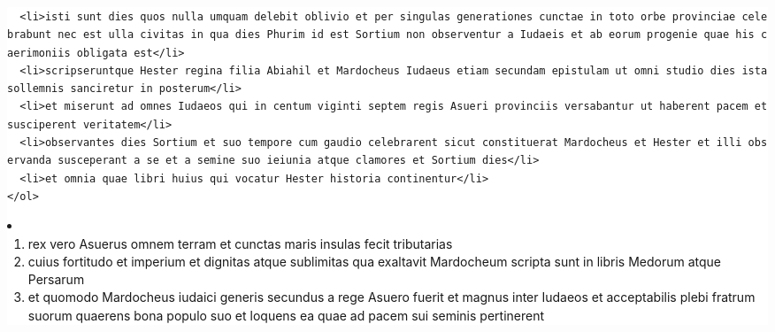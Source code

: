       <li>isti sunt dies quos nulla umquam delebit oblivio et per singulas generationes cunctae in toto orbe provinciae celebrabunt nec est ulla civitas in qua dies Phurim id est Sortium non observentur a Iudaeis et ab eorum progenie quae his caerimoniis obligata est</li>
      <li>scripseruntque Hester regina filia Abiahil et Mardocheus Iudaeus etiam secundam epistulam ut omni studio dies ista sollemnis sanciretur in posterum</li>
      <li>et miserunt ad omnes Iudaeos qui in centum viginti septem regis Asueri provinciis versabantur ut haberent pacem et susciperent veritatem</li>
      <li>observantes dies Sortium et suo tempore cum gaudio celebrarent sicut constituerat Mardocheus et Hester et illi observanda susceperant a se et a semine suo ieiunia atque clamores et Sortium dies</li>
      <li>et omnia quae libri huius qui vocatur Hester historia continentur</li>
    </ol>
  </li>
  <li>
    <ol>
      <li>rex vero Asuerus omnem terram et cunctas maris insulas fecit tributarias</li>
      <li>cuius fortitudo et imperium et dignitas atque sublimitas qua exaltavit Mardocheum scripta sunt in libris Medorum atque Persarum</li>
      <li>et quomodo Mardocheus iudaici generis secundus a rege Asuero fuerit et magnus inter Iudaeos et acceptabilis plebi fratrum suorum quaerens bona populo suo et loquens ea quae ad pacem sui seminis pertinerent</li>
    </ol>
  </li>
</ol>